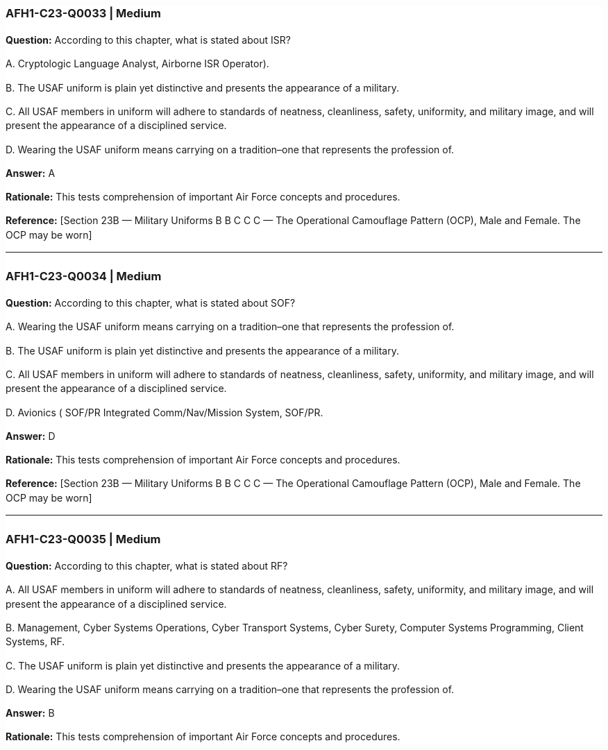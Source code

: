 ### AFH1-C23-Q0033 | Medium

**Question:** According to this chapter, what is stated about ISR?

A. Cryptologic Language Analyst, Airborne ISR Operator).

B. The USAF uniform is plain yet distinctive and presents the appearance of a military.

C. All USAF members in uniform will adhere to standards of neatness, cleanliness, safety, uniformity, and military image, and will present the appearance of a disciplined service.

D. Wearing the USAF uniform means carrying on a tradition–one that represents the profession of.

**Answer:** A

**Rationale:** This tests comprehension of important Air Force concepts and procedures.

**Reference:** [Section 23B — Military Uniforms B B C C C — The Operational Camouflage Pattern (OCP), Male and Female. The OCP may be worn]

---

### AFH1-C23-Q0034 | Medium

**Question:** According to this chapter, what is stated about SOF?

A. Wearing the USAF uniform means carrying on a tradition–one that represents the profession of.

B. The USAF uniform is plain yet distinctive and presents the appearance of a military.

C. All USAF members in uniform will adhere to standards of neatness, cleanliness, safety, uniformity, and military image, and will present the appearance of a disciplined service.

D. Avionics ( SOF/PR Integrated Comm/Nav/Mission System, SOF/PR.

**Answer:** D

**Rationale:** This tests comprehension of important Air Force concepts and procedures.

**Reference:** [Section 23B — Military Uniforms B B C C C — The Operational Camouflage Pattern (OCP), Male and Female. The OCP may be worn]

---

### AFH1-C23-Q0035 | Medium

**Question:** According to this chapter, what is stated about RF?

A. All USAF members in uniform will adhere to standards of neatness, cleanliness, safety, uniformity, and military image, and will present the appearance of a disciplined service.

B. Management, Cyber Systems Operations, Cyber Transport Systems, Cyber Surety, Computer Systems Programming, Client Systems, RF.

C. The USAF uniform is plain yet distinctive and presents the appearance of a military.

D. Wearing the USAF uniform means carrying on a tradition–one that represents the profession of.

**Answer:** B

**Rationale:** This tests comprehension of important Air Force concepts and procedures.
